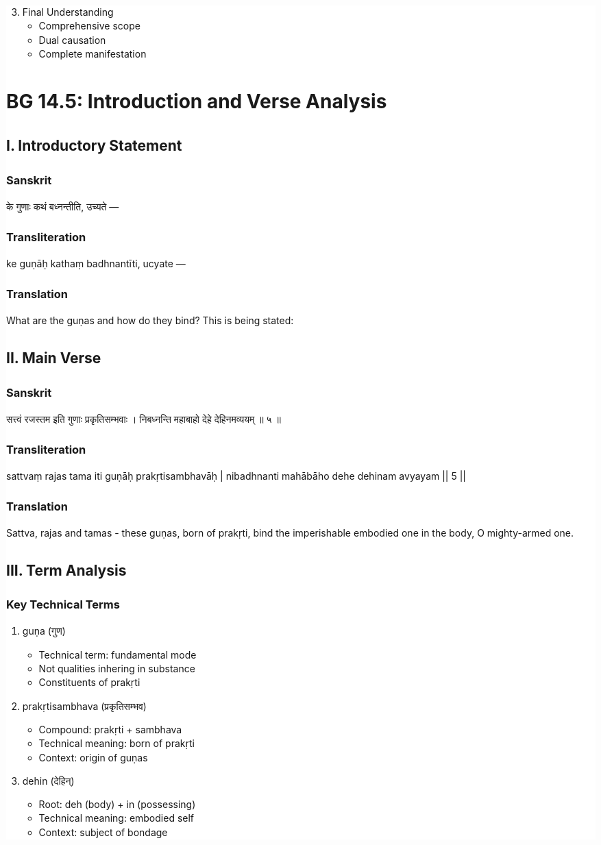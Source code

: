 3. Final Understanding
   - Comprehensive scope
   - Dual causation
   - Complete manifestation

# BG 14.5: Introduction and Verse Analysis

## I. Introductory Statement

### Sanskrit
के गुणाः कथं बध्नन्तीति, उच्यते —

### Transliteration
ke guṇāḥ kathaṃ badhnantīti, ucyate —

### Translation
What are the guṇas and how do they bind? This is being stated:

## II. Main Verse

### Sanskrit
सत्त्वं रजस्तम इति गुणाः प्रकृतिसम्भवाः ।
निबध्नन्ति महाबाहो देहे देहिनमव्ययम् ॥ ५ ॥

### Transliteration
sattvaṃ rajas tama iti guṇāḥ prakṛtisambhavāḥ |
nibadhnanti mahābāho dehe dehinam avyayam || 5 ||

### Translation
Sattva, rajas and tamas - these guṇas, born of prakṛti, bind the imperishable embodied one in the body, O mighty-armed one.

## III. Term Analysis

### Key Technical Terms
1. guṇa (गुण)
   - Technical term: fundamental mode
   - Not qualities inhering in substance
   - Constituents of prakṛti

2. prakṛtisambhava (प्रकृतिसम्भव)
   - Compound: prakṛti + sambhava
   - Technical meaning: born of prakṛti
   - Context: origin of guṇas

3. dehin (देहिन्)
   - Root: deh (body) + in (possessing)
   - Technical meaning: embodied self
   - Context: subject of bondage
